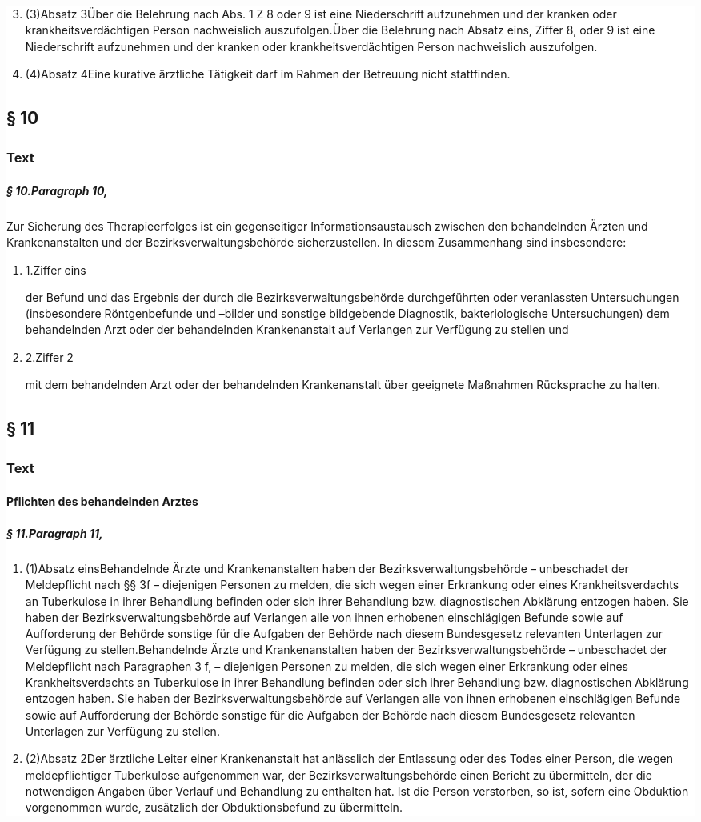 3.  (3)Absatz 3Über die Belehrung nach Abs. 1 Z 8 oder 9 ist eine Niederschrift aufzunehmen und der kranken oder krankheitsverdächtigen Person nachweislich auszufolgen.Über die Belehrung nach Absatz eins, Ziffer 8, oder 9 ist eine Niederschrift aufzunehmen und der kranken oder krankheitsverdächtigen Person nachweislich auszufolgen.
    
4.  (4)Absatz 4Eine kurative ärztliche Tätigkeit darf im Rahmen der Betreuung nicht stattfinden.
    

§ 10
----

### Text

##### § 10.Paragraph 10,

Zur Sicherung des Therapieerfolges ist ein gegenseitiger Informationsaustausch zwischen den behandelnden Ärzten und Krankenanstalten und der Bezirksverwaltungsbehörde sicherzustellen. In diesem Zusammenhang sind insbesondere:

1.  1.Ziffer eins
    
    der Befund und das Ergebnis der durch die Bezirksverwaltungsbehörde durchgeführten oder veranlassten Untersuchungen (insbesondere Röntgenbefunde und –bilder und sonstige bildgebende Diagnostik, bakteriologische Untersuchungen) dem behandelnden Arzt oder der behandelnden Krankenanstalt auf Verlangen zur Verfügung zu stellen und
    
2.  2.Ziffer 2
    
    mit dem behandelnden Arzt oder der behandelnden Krankenanstalt über geeignete Maßnahmen Rücksprache zu halten.
    

§ 11
----

### Text

#### Pflichten des behandelnden Arztes

##### § 11.Paragraph 11,

1.  (1)Absatz einsBehandelnde Ärzte und Krankenanstalten haben der Bezirksverwaltungsbehörde – unbeschadet der Meldepflicht nach §§ 3f – diejenigen Personen zu melden, die sich wegen einer Erkrankung oder eines Krankheitsverdachts an Tuberkulose in ihrer Behandlung befinden oder sich ihrer Behandlung bzw. diagnostischen Abklärung entzogen haben. Sie haben der Bezirksverwaltungsbehörde auf Verlangen alle von ihnen erhobenen einschlägigen Befunde sowie auf Aufforderung der Behörde sonstige für die Aufgaben der Behörde nach diesem Bundesgesetz relevanten Unterlagen zur Verfügung zu stellen.Behandelnde Ärzte und Krankenanstalten haben der Bezirksverwaltungsbehörde – unbeschadet der Meldepflicht nach Paragraphen 3 f, – diejenigen Personen zu melden, die sich wegen einer Erkrankung oder eines Krankheitsverdachts an Tuberkulose in ihrer Behandlung befinden oder sich ihrer Behandlung bzw. diagnostischen Abklärung entzogen haben. Sie haben der Bezirksverwaltungsbehörde auf Verlangen alle von ihnen erhobenen einschlägigen Befunde sowie auf Aufforderung der Behörde sonstige für die Aufgaben der Behörde nach diesem Bundesgesetz relevanten Unterlagen zur Verfügung zu stellen.
    
2.  (2)Absatz 2Der ärztliche Leiter einer Krankenanstalt hat anlässlich der Entlassung oder des Todes einer Person, die wegen meldepflichtiger Tuberkulose aufgenommen war, der Bezirksverwaltungsbehörde einen Bericht zu übermitteln, der die notwendigen Angaben über Verlauf und Behandlung zu enthalten hat. Ist die Person verstorben, so ist, sofern eine Obduktion vorgenommen wurde, zusätzlich der Obduktionsbefund zu übermitteln.
    
